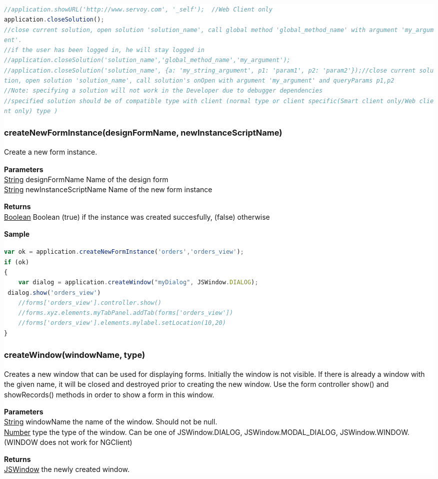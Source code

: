 ```javascript
//application.showURL('http://www.servoy.com', '_self');  //Web Client only
application.closeSolution();
//close current solution, open solution 'solution_name', call global method 'global_method_name' with argument 'my_argument'.
//if the user has been logged in, he will stay logged in
//application.closeSolution('solution_name','global_method_name','my_argument');
//application.closeSolution('solution_name', {a: 'my_string_argument', p1: 'param1', p2: 'param2'});//close current solution, open solution 'solution_name', call solution's onOpen with argument 'my_argument' and queryParams p1,p2
//Note: specifying a solution will not work in the Developer due to debugger dependencies
//specified solution should be of compatible type with client (normal type or client specific(Smart client only/Web client only) type )
```
### createNewFormInstance(designFormName, newInstanceScriptName)

Create a new form instance.

**Parameters**\
[String](JSLib/String.md) designFormName Name of the design form\
[String](JSLib/String.md) newInstanceScriptName Name of the new form instance

**Returns**\
[Boolean](JSLib/Boolean.md) Boolean (true) if the instance was created succesfully, (false) otherwise


**Sample**

```javascript
var ok = application.createNewFormInstance('orders','orders_view');
if (ok)
{
	var dialog = application.createWindow("myDialog", JSWindow.DIALOG);
 dialog.show('orders_view')
	//forms['orders_view'].controller.show()
	//forms.xyz.elements.myTabPanel.addTab(forms['orders_view'])
	//forms['orders_view'].elements.mylabel.setLocation(10,20)
}
```
### createWindow(windowName, type)

Creates a new window that can be used for displaying forms. Initially the window is not visible.
If there is already a window with the given name, it will be closed and destroyed prior to creating the new window.
Use the form controller show() and showRecords() methods in order to show a form in this window.

**Parameters**\
[String](JSLib/String.md) windowName the name of the window. Should not be null.\
[Number](JSLib/Number.md) type the type of the window. Can be one of JSWindow.DIALOG, JSWindow.MODAL_DIALOG, JSWindow.WINDOW. (WINDOW does not work for NGClient)

**Returns**\
[JSWindow](Application/JSWindow.md) the newly created window.
